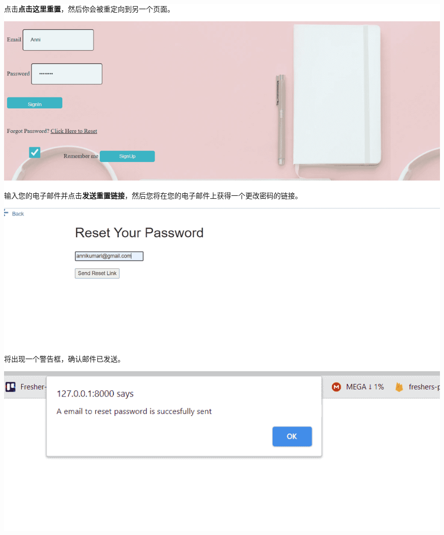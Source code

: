 点击**点击这里重置**，然后你会被重定向到另一个页面。

![](img/807233b1caf86542aa2c7f77918ad01c.png)

输入您的电子邮件并点击**发送重置链接**，然后您将在您的电子邮件上获得一个更改密码的链接。

![](img/bc9300420abc81267f2fc7ccbc883b4c.png)

将出现一个警告框，确认邮件已发送。

![](img/e702541d9cbccd7c2beb3fb79dffe8a9.png)
